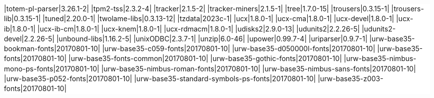|totem-pl-parser|3.26.1-2|
|tpm2-tss|2.3.2-4|
|tracker|2.1.5-2|
|tracker-miners|2.1.5-1|
|tree|1.7.0-15|
|trousers|0.3.15-1|
|trousers-lib|0.3.15-1|
|tuned|2.20.0-1|
|twolame-libs|0.3.13-12|
|tzdata|2023c-1|
|ucx|1.8.0-1|
|ucx-cma|1.8.0-1|
|ucx-devel|1.8.0-1|
|ucx-ib|1.8.0-1|
|ucx-ib-cm|1.8.0-1|
|ucx-knem|1.8.0-1|
|ucx-rdmacm|1.8.0-1|
|udisks2|2.9.0-13|
|udunits2|2.2.26-5|
|udunits2-devel|2.2.26-5|
|unbound-libs|1.16.2-5|
|unixODBC|2.3.7-1|
|unzip|6.0-46|
|upower|0.99.7-4|
|uriparser|0.9.7-1|
|urw-base35-bookman-fonts|20170801-10|
|urw-base35-c059-fonts|20170801-10|
|urw-base35-d050000l-fonts|20170801-10|
|urw-base35-fonts|20170801-10|
|urw-base35-fonts-common|20170801-10|
|urw-base35-gothic-fonts|20170801-10|
|urw-base35-nimbus-mono-ps-fonts|20170801-10|
|urw-base35-nimbus-roman-fonts|20170801-10|
|urw-base35-nimbus-sans-fonts|20170801-10|
|urw-base35-p052-fonts|20170801-10|
|urw-base35-standard-symbols-ps-fonts|20170801-10|
|urw-base35-z003-fonts|20170801-10|